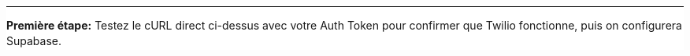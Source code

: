 
---

**Première étape:** Testez le cURL direct ci-dessus avec votre Auth Token pour confirmer que Twilio fonctionne, puis on configurera Supabase.

